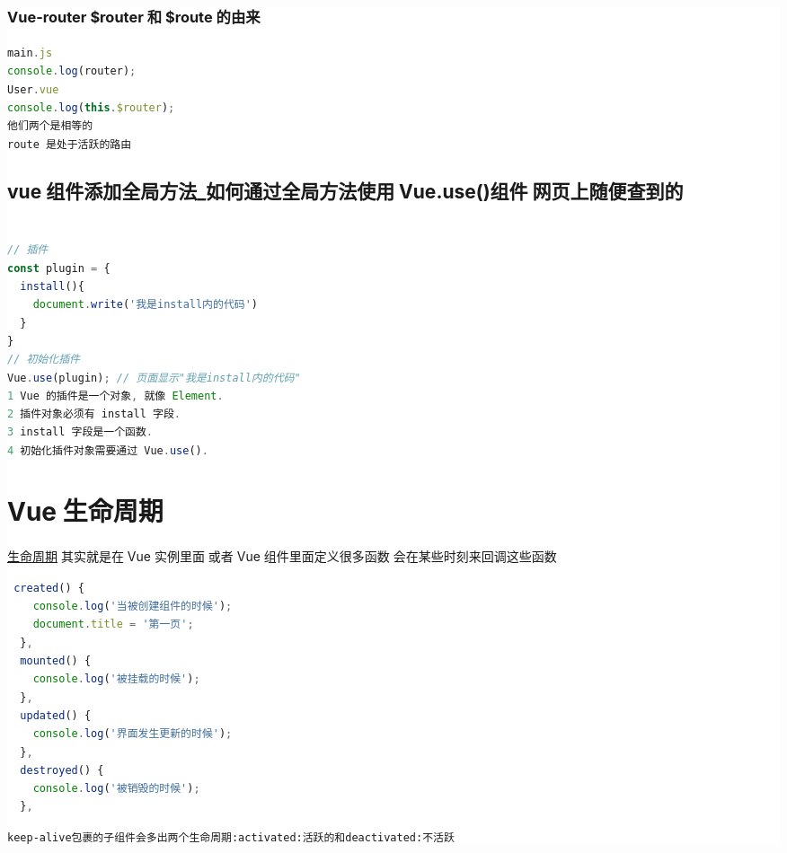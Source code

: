 ### Vue-router $router 和 $route 的由来

```JavaScript
main.js
console.log(router);
User.vue
console.log(this.$router);
他们两个是相等的
route 是处于活跃的路由
```

## vue 组件添加全局方法\_如何通过全局方法使用 Vue.use()组件 网页上随便查到的

```JavaScript

// 插件
const plugin = {
  install(){
    document.write('我是install内的代码')
  }
}
// 初始化插件
Vue.use(plugin); // 页面显示"我是install内的代码"
1 Vue 的插件是一个对象, 就像 Element.
2 插件对象必须有 install 字段.
3 install 字段是一个函数.
4 初始化插件对象需要通过 Vue.use().
```

# Vue 生命周期

[生命周期](../14-Vue-cli/图/vue运行过程.jpg生命周期)
其实就是在 Vue 实例里面 或者 Vue 组件里面定义很多函数 会在某些时刻来回调这些函数

```JavaScript
 created() {
    console.log('当被创建组件的时候');
    document.title = '第一页';
  },
  mounted() {
    console.log('被挂载的时候');
  },
  updated() {
    console.log('界面发生更新的时候');
  },
  destroyed() {
    console.log('被销毁的时候');
  },
```

`keep-alive包裹的子组件会多出两个生命周期:activated:活跃的和deactivated:不活跃`
